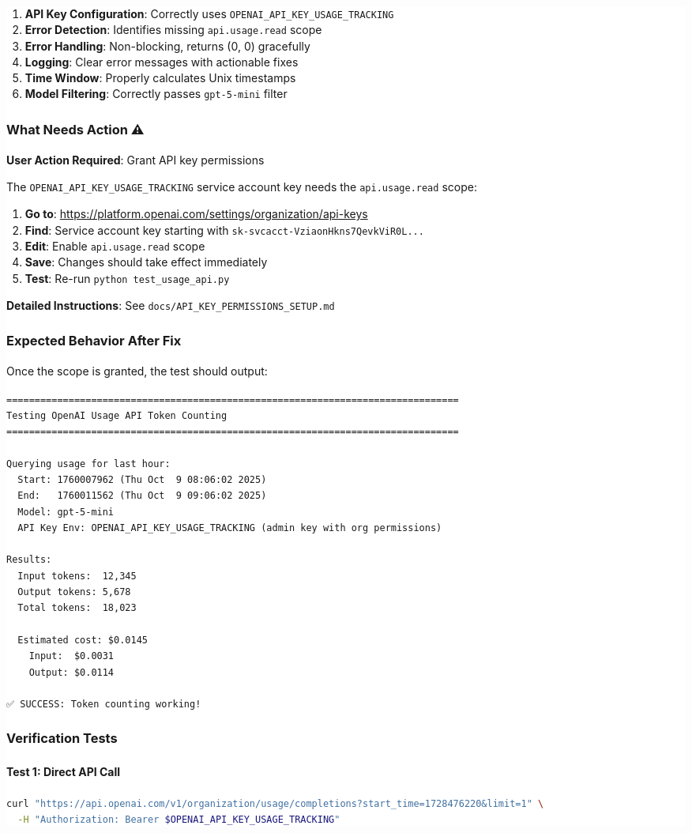 1. **API Key Configuration**: Correctly uses `OPENAI_API_KEY_USAGE_TRACKING`
2. **Error Detection**: Identifies missing `api.usage.read` scope
3. **Error Handling**: Non-blocking, returns (0, 0) gracefully
4. **Logging**: Clear error messages with actionable fixes
5. **Time Window**: Properly calculates Unix timestamps
6. **Model Filtering**: Correctly passes `gpt-5-mini` filter

### What Needs Action ⚠️

**User Action Required**: Grant API key permissions

The `OPENAI_API_KEY_USAGE_TRACKING` service account key needs the `api.usage.read` scope:

1. **Go to**: https://platform.openai.com/settings/organization/api-keys
2. **Find**: Service account key starting with `sk-svcacct-VziaonHkns7QevkViR0L...`
3. **Edit**: Enable `api.usage.read` scope
4. **Save**: Changes should take effect immediately
5. **Test**: Re-run `python test_usage_api.py`

**Detailed Instructions**: See `docs/API_KEY_PERMISSIONS_SETUP.md`

### Expected Behavior After Fix

Once the scope is granted, the test should output:

```
================================================================================
Testing OpenAI Usage API Token Counting
================================================================================

Querying usage for last hour:
  Start: 1760007962 (Thu Oct  9 08:06:02 2025)
  End:   1760011562 (Thu Oct  9 09:06:02 2025)
  Model: gpt-5-mini
  API Key Env: OPENAI_API_KEY_USAGE_TRACKING (admin key with org permissions)

Results:
  Input tokens:  12,345
  Output tokens: 5,678
  Total tokens:  18,023

  Estimated cost: $0.0145
    Input:  $0.0031
    Output: $0.0114

✅ SUCCESS: Token counting working!
```

### Verification Tests

#### Test 1: Direct API Call
```bash
curl "https://api.openai.com/v1/organization/usage/completions?start_time=1728476220&limit=1" \
  -H "Authorization: Bearer $OPENAI_API_KEY_USAGE_TRACKING"
```
